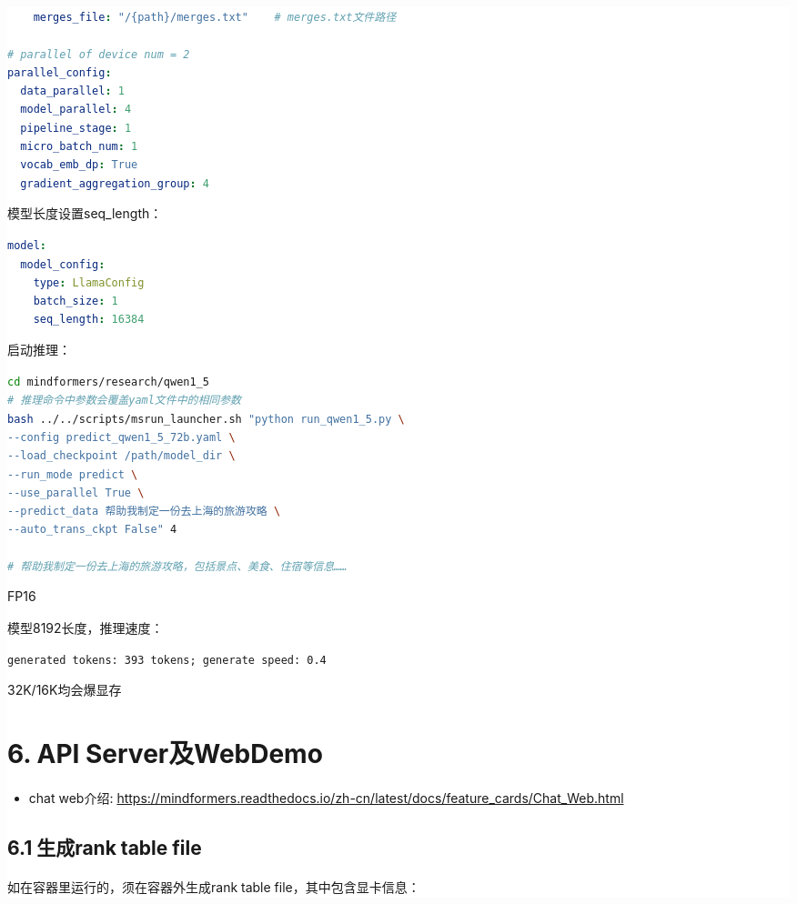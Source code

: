 ```yaml
    merges_file: "/{path}/merges.txt"    # merges.txt文件路径

# parallel of device num = 2
parallel_config:
  data_parallel: 1
  model_parallel: 4
  pipeline_stage: 1
  micro_batch_num: 1
  vocab_emb_dp: True
  gradient_aggregation_group: 4
```

模型长度设置seq_length：

```yaml
model:
  model_config:
    type: LlamaConfig
    batch_size: 1
    seq_length: 16384
```

启动推理：

```bash
cd mindformers/research/qwen1_5
# 推理命令中参数会覆盖yaml文件中的相同参数
bash ../../scripts/msrun_launcher.sh "python run_qwen1_5.py \
--config predict_qwen1_5_72b.yaml \
--load_checkpoint /path/model_dir \
--run_mode predict \
--use_parallel True \
--predict_data 帮助我制定一份去上海的旅游攻略 \
--auto_trans_ckpt False" 4

# 帮助我制定一份去上海的旅游攻略，包括景点、美食、住宿等信息……
```

FP16

模型8192长度，推理速度：
```text
generated tokens: 393 tokens; generate speed: 0.4
```

32K/16K均会爆显存

# 6. API Server及WebDemo

- chat web介绍: https://mindformers.readthedocs.io/zh-cn/latest/docs/feature_cards/Chat_Web.html

## 6.1 生成rank table file

如在容器里运行的，须在容器外生成rank table file，其中包含显卡信息：
